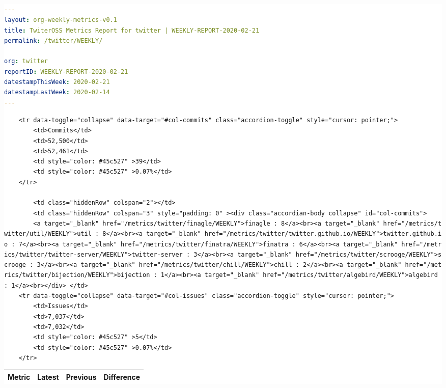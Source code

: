 ```yaml
---
layout: org-weekly-metrics-v0.1
title: TwiterOSS Metrics Report for twitter | WEEKLY-REPORT-2020-02-21
permalink: /twitter/WEEKLY/

org: twitter
reportID: WEEKLY-REPORT-2020-02-21
datestampThisWeek: 2020-02-21
datestampLastWeek: 2020-02-14
---
```



<table class="table table-condensed" style="border-collapse:collapse;">
    <thead>
    <tr>
        <th>Metric</th>
        <th>Latest</th>
        <th>Previous</th>
        <th colspan="2" style="text-align: center;">Difference</th>
    </tr>
    </thead>
    <tbody>

        <tr data-toggle="collapse" data-target="#col-commits" class="accordion-toggle" style="cursor: pointer;">
            <td>Commits</td>
            <td>52,500</td>
            <td>52,461</td>
            <td style="color: #45c527" >39</td>
            <td style="color: #45c527" >0.07%</td>
        </tr>
        
            <td class="hiddenRow" colspan="2"></td>
            <td class="hiddenRow" colspan="3" style="padding: 0" ><div class="accordian-body collapse" id="col-commits">
            <a target="_blank" href="/metrics/twitter/finagle/WEEKLY">finagle : 8</a><br><a target="_blank" href="/metrics/twitter/util/WEEKLY">util : 8</a><br><a target="_blank" href="/metrics/twitter/twitter.github.io/WEEKLY">twitter.github.io : 7</a><br><a target="_blank" href="/metrics/twitter/finatra/WEEKLY">finatra : 6</a><br><a target="_blank" href="/metrics/twitter/twitter-server/WEEKLY">twitter-server : 3</a><br><a target="_blank" href="/metrics/twitter/scrooge/WEEKLY">scrooge : 3</a><br><a target="_blank" href="/metrics/twitter/chill/WEEKLY">chill : 2</a><br><a target="_blank" href="/metrics/twitter/bijection/WEEKLY">bijection : 1</a><br><a target="_blank" href="/metrics/twitter/algebird/WEEKLY">algebird : 1</a><br></div> </td>
        <tr data-toggle="collapse" data-target="#col-issues" class="accordion-toggle" style="cursor: pointer;">
            <td>Issues</td>
            <td>7,037</td>
            <td>7,032</td>
            <td style="color: #45c527" >5</td>
            <td style="color: #45c527" >0.07%</td>
        </tr>
        